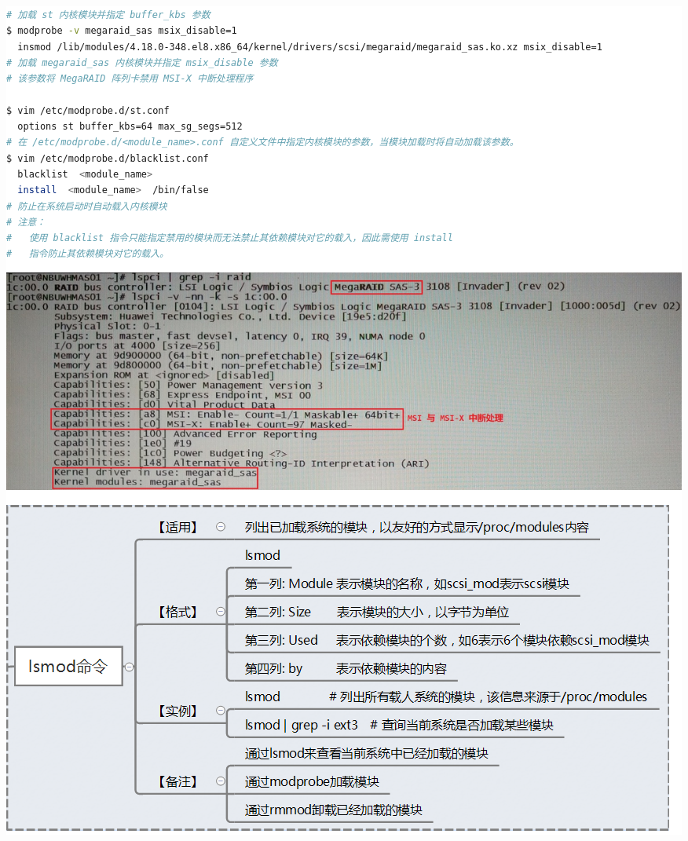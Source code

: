 ```bash
# 加载 st 内核模块并指定 buffer_kbs 参数
$ modprobe -v megaraid_sas msix_disable=1                                                                             
  insmod /lib/modules/4.18.0-348.el8.x86_64/kernel/drivers/scsi/megaraid/megaraid_sas.ko.xz msix_disable=1
# 加载 megaraid_sas 内核模块并指定 msix_disable 参数
# 该参数将 MegaRAID 阵列卡禁用 MSI-X 中断处理程序

$ vim /etc/modprobe.d/st.conf
  options st buffer_kbs=64 max_sg_segs=512
# 在 /etc/modprobe.d/<module_name>.conf 自定义文件中指定内核模块的参数，当模块加载时将自动加载该参数。
$ vim /etc/modprobe.d/blacklist.conf
  blacklist  <module_name>
  install  <module_name>  /bin/false
# 防止在系统启动时自动载入内核模块
# 注意：
#   使用 blacklist 指令只能指定禁用的模块而无法禁止其依赖模块对它的载入，因此需使用 install
#   指令防止其依赖模块对它的载入。
```

![](https://github.com/Alberthua-Perl/tech-docs/blob/master/images/linux-troubshooting/megaraid_sas-driver-info.jpg)

![](https://github.com/Alberthua-Perl/tech-docs/blob/master/images/linux-troubshooting/lsmod-cmd.jpg)
